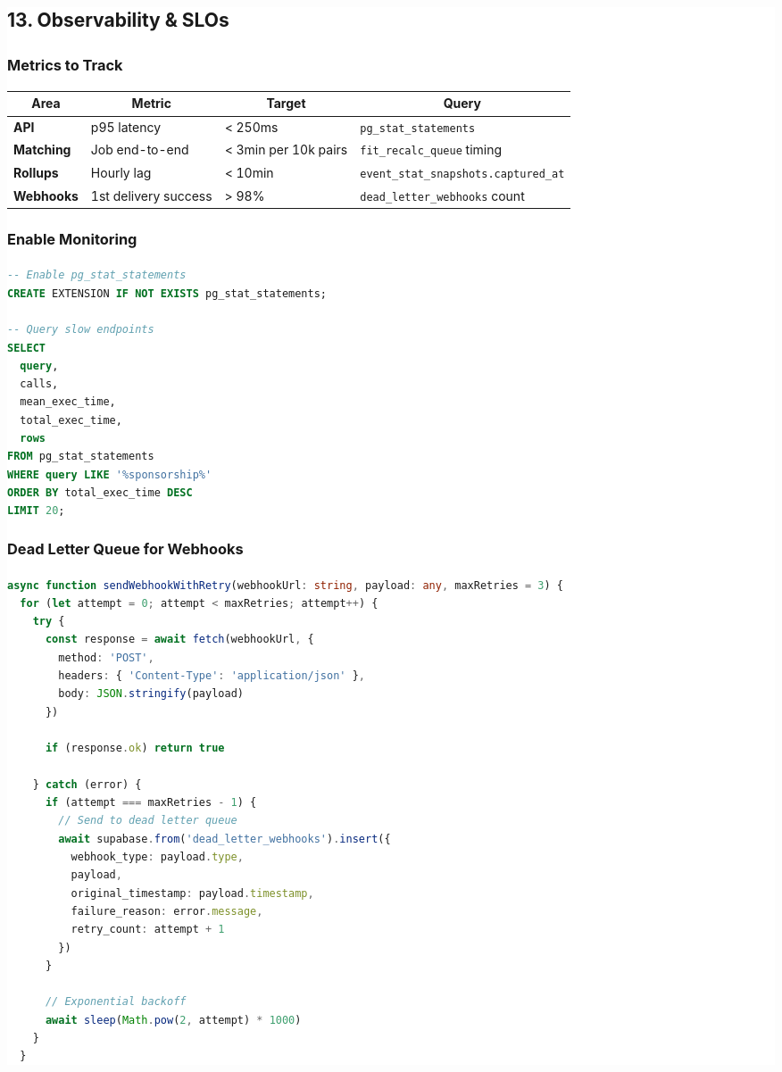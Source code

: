 
## 13. Observability & SLOs

### Metrics to Track

| Area | Metric | Target | Query |
|------|--------|--------|-------|
| **API** | p95 latency | < 250ms | `pg_stat_statements` |
| **Matching** | Job end-to-end | < 3min per 10k pairs | `fit_recalc_queue` timing |
| **Rollups** | Hourly lag | < 10min | `event_stat_snapshots.captured_at` |
| **Webhooks** | 1st delivery success | > 98% | `dead_letter_webhooks` count |

### Enable Monitoring

```sql
-- Enable pg_stat_statements
CREATE EXTENSION IF NOT EXISTS pg_stat_statements;

-- Query slow endpoints
SELECT 
  query,
  calls,
  mean_exec_time,
  total_exec_time,
  rows
FROM pg_stat_statements
WHERE query LIKE '%sponsorship%'
ORDER BY total_exec_time DESC
LIMIT 20;
```

### Dead Letter Queue for Webhooks

```typescript
async function sendWebhookWithRetry(webhookUrl: string, payload: any, maxRetries = 3) {
  for (let attempt = 0; attempt < maxRetries; attempt++) {
    try {
      const response = await fetch(webhookUrl, {
        method: 'POST',
        headers: { 'Content-Type': 'application/json' },
        body: JSON.stringify(payload)
      })
      
      if (response.ok) return true
      
    } catch (error) {
      if (attempt === maxRetries - 1) {
        // Send to dead letter queue
        await supabase.from('dead_letter_webhooks').insert({
          webhook_type: payload.type,
          payload,
          original_timestamp: payload.timestamp,
          failure_reason: error.message,
          retry_count: attempt + 1
        })
      }
      
      // Exponential backoff
      await sleep(Math.pow(2, attempt) * 1000)
    }
  }
```